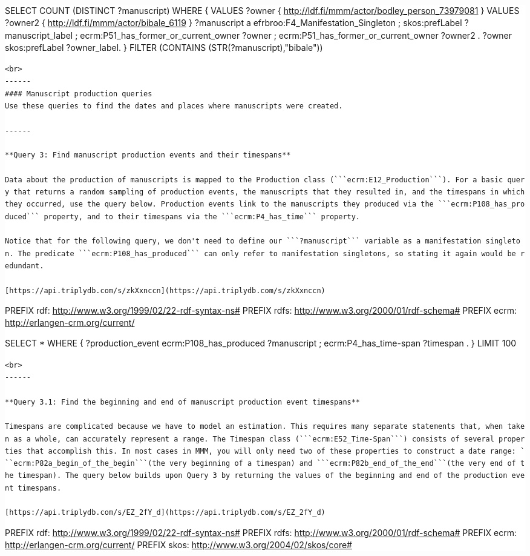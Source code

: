 SELECT COUNT (DISTINCT ?manuscript) WHERE {
  VALUES ?owner { <http://ldf.fi/mmm/actor/bodley_person_73979081> }
  VALUES ?owner2 { <http://ldf.fi/mmm/actor/bibale_6119> }
  ?manuscript a efrbroo:F4_Manifestation_Singleton ;
              skos:prefLabel ?manuscript_label ;
  	          ecrm:P51_has_former_or_current_owner ?owner ;
  	          ecrm:P51_has_former_or_current_owner ?owner2 .
  ?owner skos:prefLabel ?owner_label.
}
FILTER (CONTAINS (STR(?manuscript),"bibale"))
```
<br>
------
#### Manuscript production queries
Use these queries to find the dates and places where manuscripts were created.

------

**Query 3: Find manuscript production events and their timespans**

Data about the production of manuscripts is mapped to the Production class (```ecrm:E12_Production```). For a basic query that returns a random sampling of production events, the manuscripts that they resulted in, and the timespans in which they occurred, use the query below. Production events link to the manuscripts they produced via the ```ecrm:P108_has_produced``` property, and to their timespans via the ```ecrm:P4_has_time``` property.

Notice that for the following query, we don't need to define our ```?manuscript``` variable as a manifestation singleton. The predicate ```ecrm:P108_has_produced``` can only refer to manifestation singletons, so stating it again would be redundant.

[https://api.triplydb.com/s/zkXxnccn](https://api.triplydb.com/s/zkXxnccn)

```
PREFIX rdf: <http://www.w3.org/1999/02/22-rdf-syntax-ns#>
PREFIX rdfs: <http://www.w3.org/2000/01/rdf-schema#>
PREFIX ecrm: <http://erlangen-crm.org/current/>

SELECT * WHERE {
  ?production_event ecrm:P108_has_produced ?manuscript ;
                    ecrm:P4_has_time-span ?timespan .
}
LIMIT 100
```
<br>
------

**Query 3.1: Find the beginning and end of manuscript production event timespans**

Timespans are complicated because we have to model an estimation. This requires many separate statements that, when taken as a whole, can accurately represent a range. The Timespan class (```ecrm:E52_Time-Span```) consists of several properties that accomplish this. In most cases in MMM, you will only need two of these properties to construct a date range: ```ecrm:P82a_begin_of_the_begin```(the very beginning of a timespan) and ```ecrm:P82b_end_of_the_end```(the very end of the timespan). The query below builds upon Query 3 by returning the values of the beginning and end of the production event timespans.

[https://api.triplydb.com/s/EZ_2fY_d](https://api.triplydb.com/s/EZ_2fY_d)

```
PREFIX rdf: <http://www.w3.org/1999/02/22-rdf-syntax-ns#>
PREFIX rdfs: <http://www.w3.org/2000/01/rdf-schema#>
PREFIX ecrm: <http://erlangen-crm.org/current/>
PREFIX skos: <http://www.w3.org/2004/02/skos/core#>
